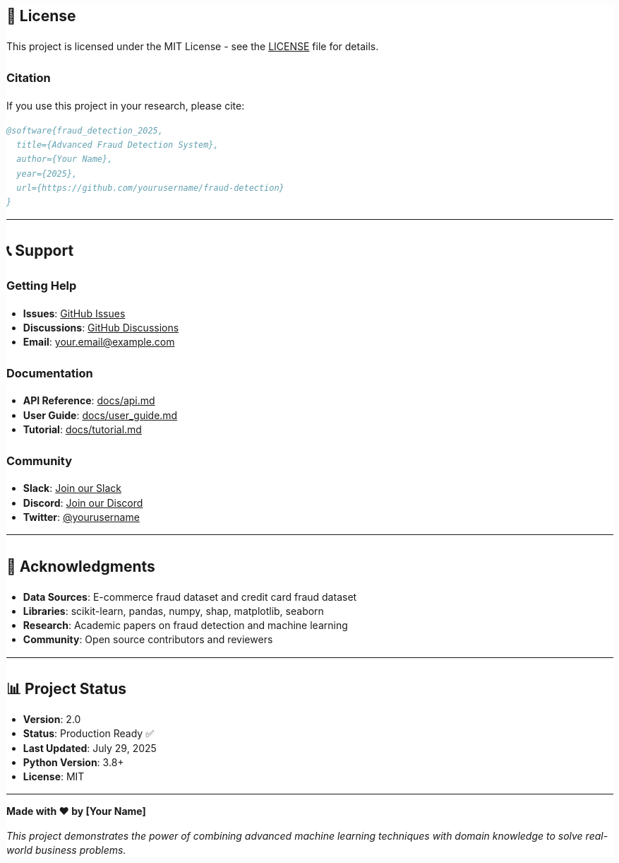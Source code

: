 
## 📄 License

This project is licensed under the MIT License - see the [LICENSE](LICENSE) file for details.

### Citation
If you use this project in your research, please cite:
```bibtex
@software{fraud_detection_2025,
  title={Advanced Fraud Detection System},
  author={Your Name},
  year={2025},
  url={https://github.com/yourusername/fraud-detection}
}
```

---

## 📞 Support

### Getting Help
- **Issues**: [GitHub Issues](https://github.com/yourusername/fraud-detection/issues)
- **Discussions**: [GitHub Discussions](https://github.com/yourusername/fraud-detection/discussions)
- **Email**: your.email@example.com

### Documentation
- **API Reference**: [docs/api.md](docs/api.md)
- **User Guide**: [docs/user_guide.md](docs/user_guide.md)
- **Tutorial**: [docs/tutorial.md](docs/tutorial.md)

### Community
- **Slack**: [Join our Slack](https://slack.example.com)
- **Discord**: [Join our Discord](https://discord.gg/example)
- **Twitter**: [@yourusername](https://twitter.com/yourusername)

---

## 🙏 Acknowledgments

- **Data Sources**: E-commerce fraud dataset and credit card fraud dataset
- **Libraries**: scikit-learn, pandas, numpy, shap, matplotlib, seaborn
- **Research**: Academic papers on fraud detection and machine learning
- **Community**: Open source contributors and reviewers

---

## 📊 Project Status

- **Version**: 2.0
- **Status**: Production Ready ✅
- **Last Updated**: July 29, 2025
- **Python Version**: 3.8+
- **License**: MIT

---

**Made with ❤️ by [Your Name]**

*This project demonstrates the power of combining advanced machine learning techniques with domain knowledge to solve real-world business problems.*